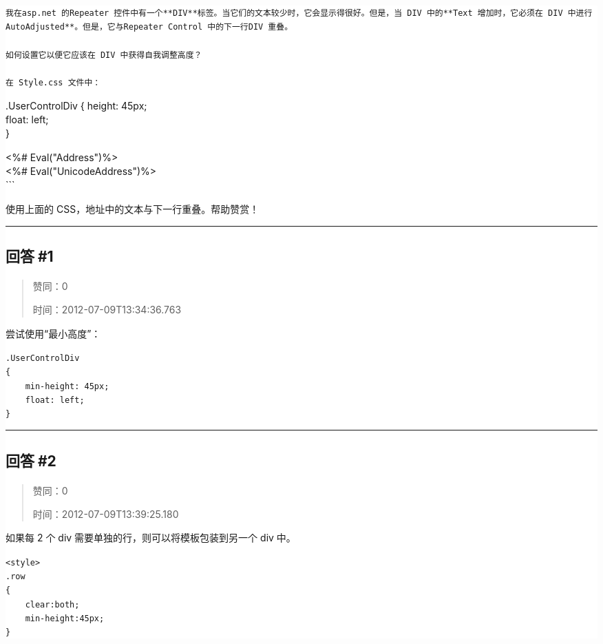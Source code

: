 ```
我在asp.net 的Repeater 控件中有一个**DIV**标签。当它们的文本较少时，它会显示得很好。但是，当 DIV 中的**Text 增加时，它必须在 DIV 中进行 AutoAdjusted**。但是，它与Repeater Control 中的下一行DIV 重叠。

如何设置它以便它应该在 DIV 中获得自我调整高度？

在 Style.css 文件中：

```
.UserControlDiv
{ 
    height: 45px;     
    float: left;  
}

 <div style="width:380px;" class="UserControlDiv">
                <%# Eval("Address")%>
 </div>
 <div style="width:380px;" class="UserControlDiv">
                <%# Eval("UnicodeAddress")%>
 </div> 
```

使用上面的 CSS，地址中的文本与下一行重叠。帮助赞赏！

* * *

## 回答 #1

> 赞同：0
> 
> 时间：2012-07-09T13:34:36.763

尝试使用“最小高度”：

```
.UserControlDiv
{ 
    min-height: 45px;     
    float: left;  
} 
```

* * *

## 回答 #2

> 赞同：0
> 
> 时间：2012-07-09T13:39:25.180

如果每 2 个 div 需要单独的行，则可以将模板包装到另一个 div 中。

```
<style>
.row
{
    clear:both;
    min-height:45px;    
}
